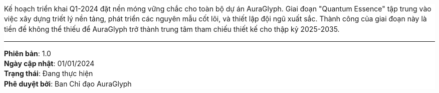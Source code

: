 Kế hoạch triển khai Q1-2024 đặt nền móng vững chắc cho toàn bộ dự án AuraGlyph. Giai đoạn "Quantum Essence" tập trung vào việc xây dựng triết lý nền tảng, phát triển các nguyên mẫu cốt lõi, và thiết lập đội ngũ xuất sắc. Thành công của giai đoạn này là tiền đề không thể thiếu để AuraGlyph trở thành trung tâm tham chiếu thiết kế cho thập kỷ 2025-2035.

---

**Phiên bản**: 1.0  
**Ngày cập nhật**: 01/01/2024  
**Trạng thái**: Đang thực hiện  
**Phê duyệt bởi**: Ban Chỉ đạo AuraGlyph